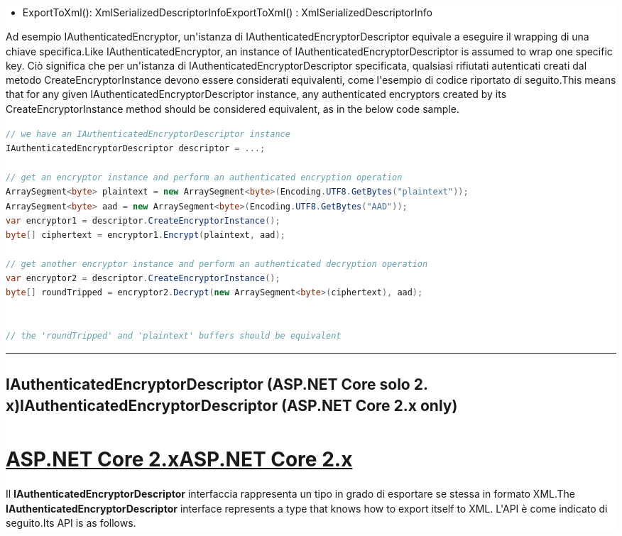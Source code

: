 * <span data-ttu-id="4b1bd-129">ExportToXml(): XmlSerializedDescriptorInfo</span><span class="sxs-lookup"><span data-stu-id="4b1bd-129">ExportToXml() : XmlSerializedDescriptorInfo</span></span>

<span data-ttu-id="4b1bd-130">Ad esempio IAuthenticatedEncryptor, un'istanza di IAuthenticatedEncryptorDescriptor equivale a eseguire il wrapping di una chiave specifica.</span><span class="sxs-lookup"><span data-stu-id="4b1bd-130">Like IAuthenticatedEncryptor, an instance of IAuthenticatedEncryptorDescriptor is assumed to wrap one specific key.</span></span> <span data-ttu-id="4b1bd-131">Ciò significa che per un'istanza di IAuthenticatedEncryptorDescriptor specificata, qualsiasi rifiutati autenticati creati dal metodo CreateEncryptorInstance devono essere considerati equivalenti, come l'esempio di codice riportato di seguito.</span><span class="sxs-lookup"><span data-stu-id="4b1bd-131">This means that for any given IAuthenticatedEncryptorDescriptor instance, any authenticated encryptors created by its CreateEncryptorInstance method should be considered equivalent, as in the below code sample.</span></span>

```csharp
// we have an IAuthenticatedEncryptorDescriptor instance
IAuthenticatedEncryptorDescriptor descriptor = ...;

// get an encryptor instance and perform an authenticated encryption operation
ArraySegment<byte> plaintext = new ArraySegment<byte>(Encoding.UTF8.GetBytes("plaintext"));
ArraySegment<byte> aad = new ArraySegment<byte>(Encoding.UTF8.GetBytes("AAD"));
var encryptor1 = descriptor.CreateEncryptorInstance();
byte[] ciphertext = encryptor1.Encrypt(plaintext, aad);

// get another encryptor instance and perform an authenticated decryption operation
var encryptor2 = descriptor.CreateEncryptorInstance();
byte[] roundTripped = encryptor2.Decrypt(new ArraySegment<byte>(ciphertext), aad);


// the 'roundTripped' and 'plaintext' buffers should be equivalent
```

---

<a name="data-protection-extensibility-core-crypto-iauthenticatedencryptordescriptor"></a>

## <a name="iauthenticatedencryptordescriptor-aspnet-core-2x-only"></a><span data-ttu-id="4b1bd-132">IAuthenticatedEncryptorDescriptor (ASP.NET Core solo 2. x)</span><span class="sxs-lookup"><span data-stu-id="4b1bd-132">IAuthenticatedEncryptorDescriptor (ASP.NET Core 2.x only)</span></span>

# <a name="aspnet-core-2xtabaspnetcore2x"></a>[<span data-ttu-id="4b1bd-133">ASP.NET Core 2.x</span><span class="sxs-lookup"><span data-stu-id="4b1bd-133">ASP.NET Core 2.x</span></span>](#tab/aspnetcore2x)

<span data-ttu-id="4b1bd-134">Il **IAuthenticatedEncryptorDescriptor** interfaccia rappresenta un tipo in grado di esportare se stessa in formato XML.</span><span class="sxs-lookup"><span data-stu-id="4b1bd-134">The **IAuthenticatedEncryptorDescriptor** interface represents a type that knows how to export itself to XML.</span></span> <span data-ttu-id="4b1bd-135">L'API è come indicato di seguito.</span><span class="sxs-lookup"><span data-stu-id="4b1bd-135">Its API is as follows.</span></span>
